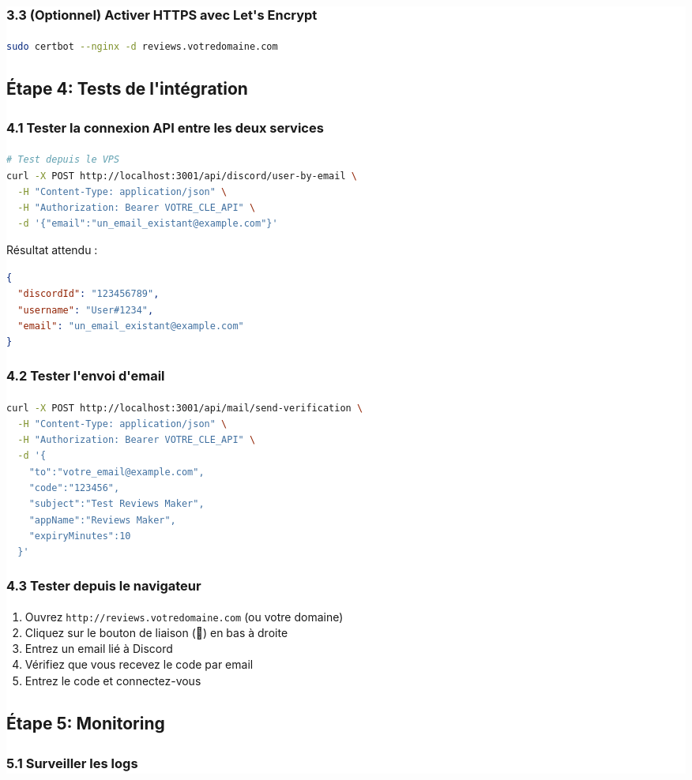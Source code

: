 ### 3.3 (Optionnel) Activer HTTPS avec Let's Encrypt

```bash
sudo certbot --nginx -d reviews.votredomaine.com
```

## Étape 4: Tests de l'intégration

### 4.1 Tester la connexion API entre les deux services

```bash
# Test depuis le VPS
curl -X POST http://localhost:3001/api/discord/user-by-email \
  -H "Content-Type: application/json" \
  -H "Authorization: Bearer VOTRE_CLE_API" \
  -d '{"email":"un_email_existant@example.com"}'
```

Résultat attendu :
```json
{
  "discordId": "123456789",
  "username": "User#1234",
  "email": "un_email_existant@example.com"
}
```

### 4.2 Tester l'envoi d'email

```bash
curl -X POST http://localhost:3001/api/mail/send-verification \
  -H "Content-Type: application/json" \
  -H "Authorization: Bearer VOTRE_CLE_API" \
  -d '{
    "to":"votre_email@example.com",
    "code":"123456",
    "subject":"Test Reviews Maker",
    "appName":"Reviews Maker",
    "expiryMinutes":10
  }'
```

### 4.3 Tester depuis le navigateur

1. Ouvrez `http://reviews.votredomaine.com` (ou votre domaine)
2. Cliquez sur le bouton de liaison (🔗) en bas à droite
3. Entrez un email lié à Discord
4. Vérifiez que vous recevez le code par email
5. Entrez le code et connectez-vous

## Étape 5: Monitoring

### 5.1 Surveiller les logs
